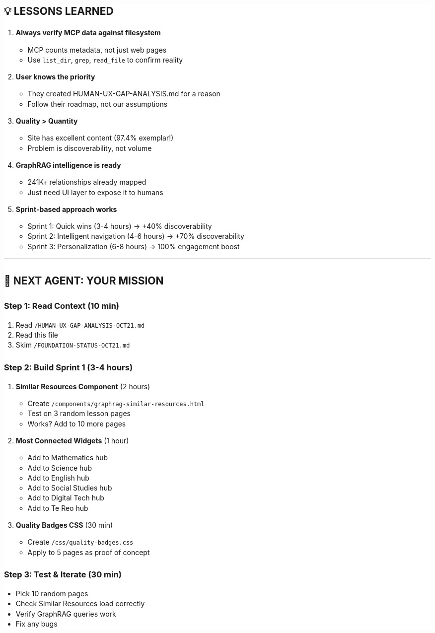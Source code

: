 
## 💡 **LESSONS LEARNED**

1. **Always verify MCP data against filesystem**
   - MCP counts metadata, not just web pages
   - Use `list_dir`, `grep`, `read_file` to confirm reality

2. **User knows the priority**
   - They created HUMAN-UX-GAP-ANALYSIS.md for a reason
   - Follow their roadmap, not our assumptions

3. **Quality > Quantity**
   - Site has excellent content (97.4% exemplar!)
   - Problem is discoverability, not volume

4. **GraphRAG intelligence is ready**
   - 241K+ relationships already mapped
   - Just need UI layer to expose it to humans

5. **Sprint-based approach works**
   - Sprint 1: Quick wins (3-4 hours) → +40% discoverability
   - Sprint 2: Intelligent navigation (4-6 hours) → +70% discoverability
   - Sprint 3: Personalization (6-8 hours) → 100% engagement boost

---

## 🎯 **NEXT AGENT: YOUR MISSION**

### **Step 1: Read Context (10 min)**
1. Read `/HUMAN-UX-GAP-ANALYSIS-OCT21.md`
2. Read this file
3. Skim `/FOUNDATION-STATUS-OCT21.md`

### **Step 2: Build Sprint 1 (3-4 hours)**
1. **Similar Resources Component** (2 hours)
   - Create `/components/graphrag-similar-resources.html`
   - Test on 3 random lesson pages
   - Works? Add to 10 more pages

2. **Most Connected Widgets** (1 hour)
   - Add to Mathematics hub
   - Add to Science hub
   - Add to English hub
   - Add to Social Studies hub
   - Add to Digital Tech hub
   - Add to Te Reo hub

3. **Quality Badges CSS** (30 min)
   - Create `/css/quality-badges.css`
   - Apply to 5 pages as proof of concept

### **Step 3: Test & Iterate (30 min)**
- Pick 10 random pages
- Check Similar Resources load correctly
- Verify GraphRAG queries work
- Fix any bugs
